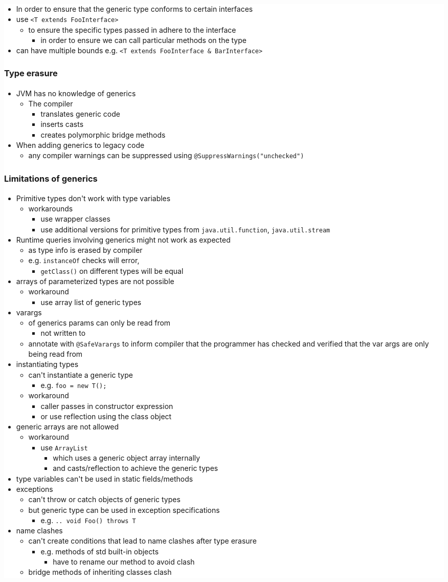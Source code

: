 - In order to ensure that the generic type conforms to certain interfaces
- use `<T extends FooInterface>`
  - to ensure the specific types passed in adhere to the interface
    - in order to ensure we can call particular methods on the type
- can have multiple bounds e.g. `<T extends FooInterface & BarInterface>`

### Type erasure

- JVM has no knowledge of generics
  - The compiler
    - translates generic code
    - inserts casts
    - creates polymorphic bridge methods
- When adding generics to legacy code
  - any compiler warnings can be suppressed using `@SuppressWarnings("unchecked")`

### Limitations of generics

- Primitive types don't work with type variables
  - workarounds
    - use wrapper classes
    - use additional versions for primitive types from `java.util.function`, `java.util.stream`
- Runtime queries involving generics might not work as expected
  - as type info is erased by compiler
  - e.g. `instanceOf` checks will error,
    - `getClass()` on different types will be equal
- arrays of parameterized types are not possible
  - workaround
    - use array list of generic types
- varargs
  - of generics params can only be read from
    - not written to
  - annotate with `@SafeVarargs` to inform compiler that the programmer has checked and verified that the var args are only being read from
- instantiating types
  - can't instantiate a generic type
    - e.g. `foo = new T();`
  - workaround
    - caller passes in constructor expression
    - or use reflection using the class object
- generic arrays are not allowed
  - workaround
    - use `ArrayList`
      - which uses a generic object array internally
      - and casts/reflection to achieve the generic types
- type variables can't be used in static fields/methods
- exceptions
  - can't throw or catch objects of generic types
  - but generic type can be used in exception specifications
    - e.g. `.. void Foo() throws T`
- name clashes
  - can't create conditions that lead to name clashes after type erasure
    - e.g. methods of std built-in objects
      - have to rename our method to avoid clash
  - bridge methods of inheriting classes clash
